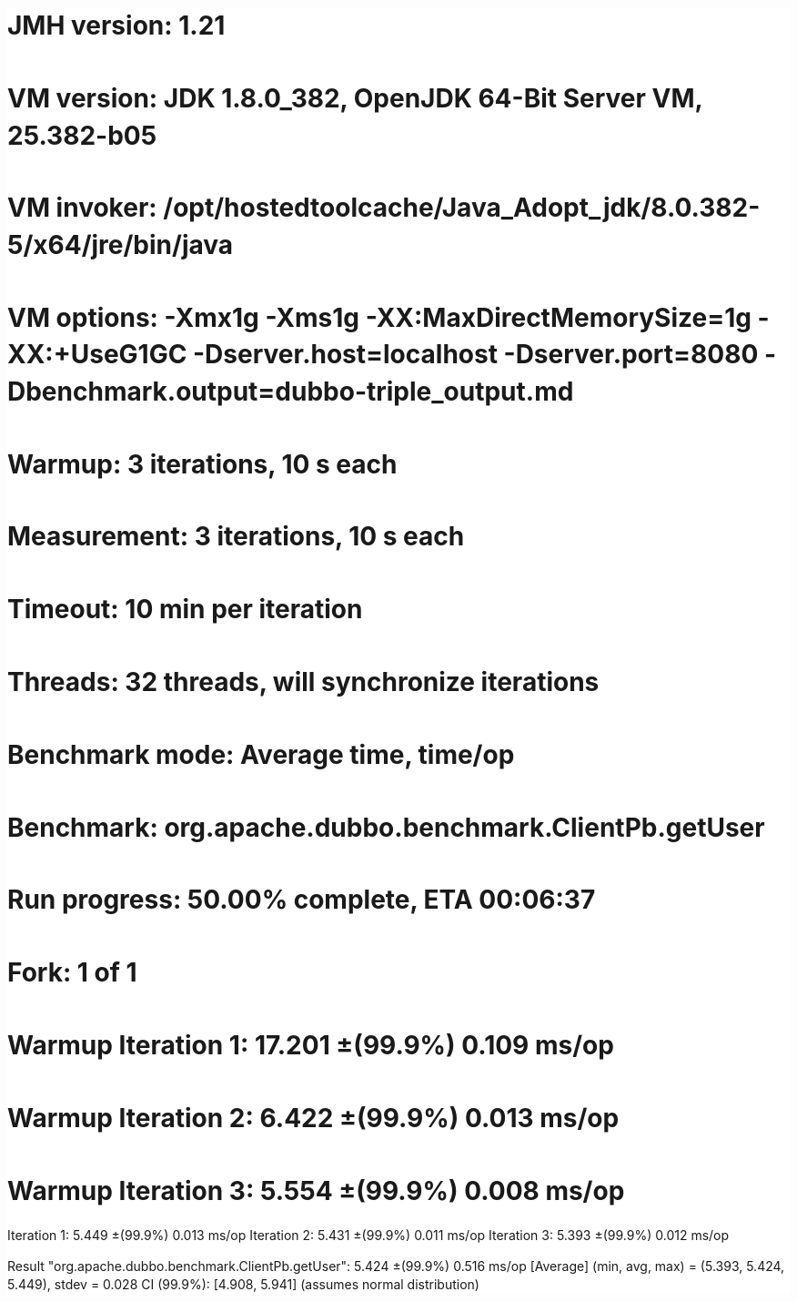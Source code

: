 
# JMH version: 1.21
# VM version: JDK 1.8.0_382, OpenJDK 64-Bit Server VM, 25.382-b05
# VM invoker: /opt/hostedtoolcache/Java_Adopt_jdk/8.0.382-5/x64/jre/bin/java
# VM options: -Xmx1g -Xms1g -XX:MaxDirectMemorySize=1g -XX:+UseG1GC -Dserver.host=localhost -Dserver.port=8080 -Dbenchmark.output=dubbo-triple_output.md
# Warmup: 3 iterations, 10 s each
# Measurement: 3 iterations, 10 s each
# Timeout: 10 min per iteration
# Threads: 32 threads, will synchronize iterations
# Benchmark mode: Average time, time/op
# Benchmark: org.apache.dubbo.benchmark.ClientPb.getUser

# Run progress: 50.00% complete, ETA 00:06:37
# Fork: 1 of 1
# Warmup Iteration   1: 17.201 ±(99.9%) 0.109 ms/op
# Warmup Iteration   2: 6.422 ±(99.9%) 0.013 ms/op
# Warmup Iteration   3: 5.554 ±(99.9%) 0.008 ms/op
Iteration   1: 5.449 ±(99.9%) 0.013 ms/op
Iteration   2: 5.431 ±(99.9%) 0.011 ms/op
Iteration   3: 5.393 ±(99.9%) 0.012 ms/op


Result "org.apache.dubbo.benchmark.ClientPb.getUser":
  5.424 ±(99.9%) 0.516 ms/op [Average]
  (min, avg, max) = (5.393, 5.424, 5.449), stdev = 0.028
  CI (99.9%): [4.908, 5.941] (assumes normal distribution)
